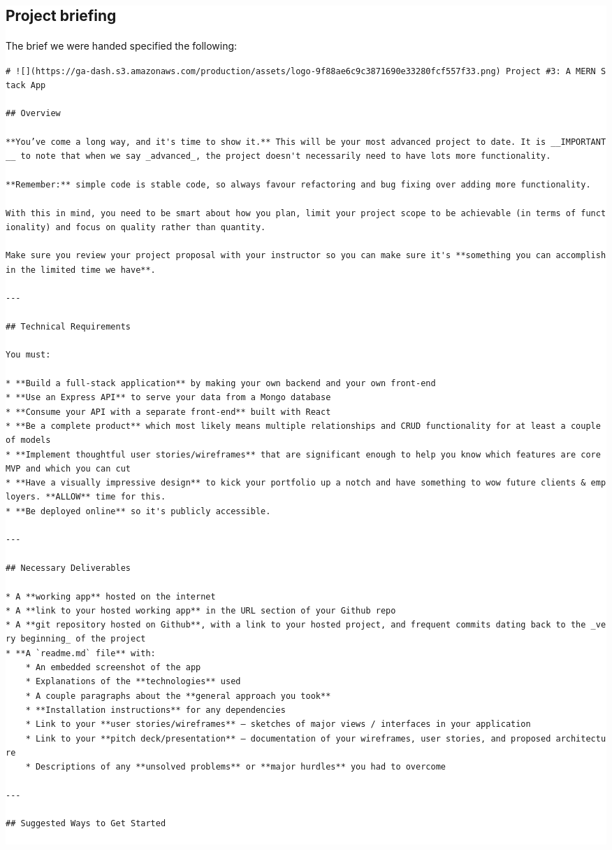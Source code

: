 ## Project briefing
The brief we were handed specified the following:

```
# ![](https://ga-dash.s3.amazonaws.com/production/assets/logo-9f88ae6c9c3871690e33280fcf557f33.png) Project #3: A MERN Stack App
​
## Overview
​
**You’ve come a long way, and it's time to show it.** This will be your most advanced project to date. It is __IMPORTANT__ to note that when we say _advanced_, the project doesn't necessarily need to have lots more functionality.
​
**Remember:** simple code is stable code, so always favour refactoring and bug fixing over adding more functionality.
​
With this in mind, you need to be smart about how you plan, limit your project scope to be achievable (in terms of functionality) and focus on quality rather than quantity.
​
Make sure you review your project proposal with your instructor so you can make sure it's **something you can accomplish in the limited time we have**.
​
---
​
## Technical Requirements
​
You must:
​
* **Build a full-stack application** by making your own backend and your own front-end
* **Use an Express API** to serve your data from a Mongo database
* **Consume your API with a separate front-end** built with React
* **Be a complete product** which most likely means multiple relationships and CRUD functionality for at least a couple of models
* **Implement thoughtful user stories/wireframes** that are significant enough to help you know which features are core MVP and which you can cut
* **Have a visually impressive design** to kick your portfolio up a notch and have something to wow future clients & employers. **ALLOW** time for this.
* **Be deployed online** so it's publicly accessible.
​
---
​
## Necessary Deliverables
​
* A **working app** hosted on the internet
* A **link to your hosted working app** in the URL section of your Github repo
* A **git repository hosted on Github**, with a link to your hosted project, and frequent commits dating back to the _very beginning_ of the project
* **A `readme.md` file** with:
    * An embedded screenshot of the app
    * Explanations of the **technologies** used
    * A couple paragraphs about the **general approach you took**
    * **Installation instructions** for any dependencies
    * Link to your **user stories/wireframes** – sketches of major views / interfaces in your application
    * Link to your **pitch deck/presentation** – documentation of your wireframes, user stories, and proposed architecture
    * Descriptions of any **unsolved problems** or **major hurdles** you had to overcome
​
---
​
## Suggested Ways to Get Started
​
```
